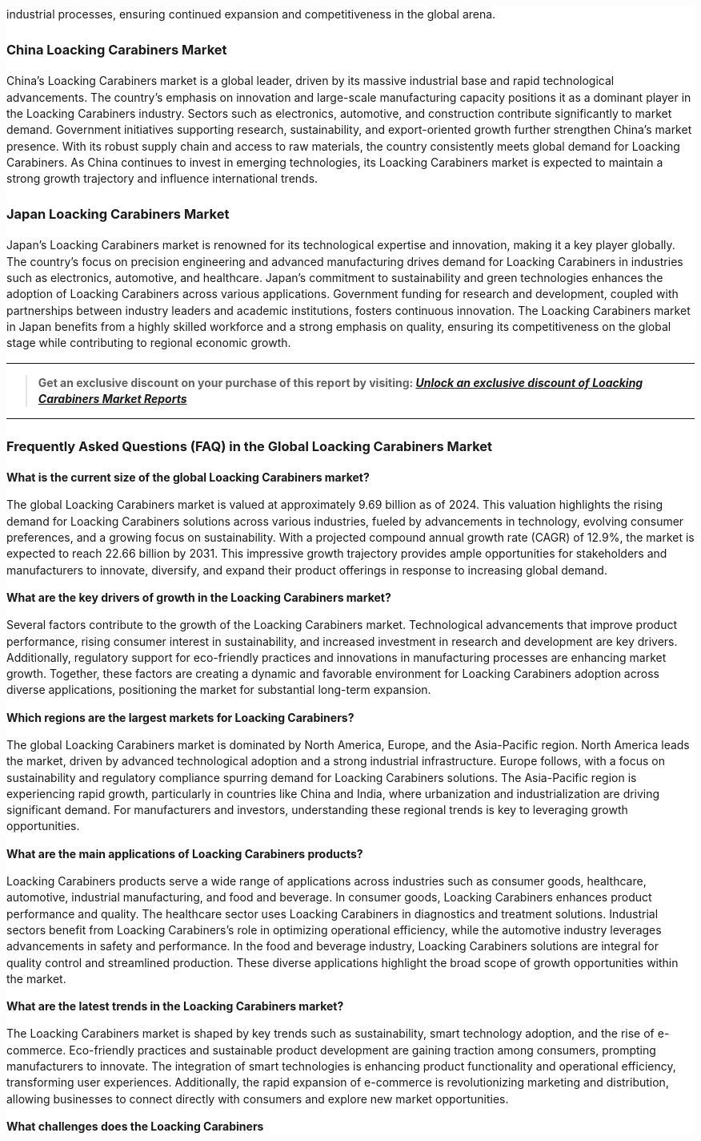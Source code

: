 industrial processes, ensuring continued expansion and competitiveness in the global arena.</p><h3>China Loacking Carabiners Market</h3><p>China&rsquo;s Loacking Carabiners market is a global leader, driven by its massive industrial base and rapid technological advancements. The country&rsquo;s emphasis on innovation and large-scale manufacturing capacity positions it as a dominant player in the Loacking Carabiners industry. Sectors such as electronics, automotive, and construction contribute significantly to market demand. Government initiatives supporting research, sustainability, and export-oriented growth further strengthen China&rsquo;s market presence. With its robust supply chain and access to raw materials, the country consistently meets global demand for Loacking Carabiners. As China continues to invest in emerging technologies, its Loacking Carabiners market is expected to maintain a strong growth trajectory and influence international trends.</p><h3>Japan Loacking Carabiners Market</h3><p>Japan&rsquo;s Loacking Carabiners market is renowned for its technological expertise and innovation, making it a key player globally. The country&rsquo;s focus on precision engineering and advanced manufacturing drives demand for Loacking Carabiners in industries such as electronics, automotive, and healthcare. Japan&rsquo;s commitment to sustainability and green technologies enhances the adoption of Loacking Carabiners across various applications. Government funding for research and development, coupled with partnerships between industry leaders and academic institutions, fosters continuous innovation. The Loacking Carabiners market in Japan benefits from a highly skilled workforce and a strong emphasis on quality, ensuring its competitiveness on the global stage while contributing to regional economic growth.</p><hr /><blockquote><p><strong>Get an exclusive discount on your purchase of this report by visiting: <em><a href="://marketresearchpulse.com/ask-for-discount/149304?utm_source=Github&amp;utm_medium=019">Unlock an exclusive discount of Loacking Carabiners Market Reports</a></em>&nbsp;</strong></p></blockquote><hr /><h3>Frequently Asked Questions (FAQ) in the Global Loacking Carabiners Market</h3><p><strong>What is the current size of the global Loacking Carabiners market?</strong></p><p>The global Loacking Carabiners market is valued at approximately 9.69 billion as of 2024. This valuation highlights the rising demand for Loacking Carabiners solutions across various industries, fueled by advancements in technology, evolving consumer preferences, and a growing focus on sustainability. With a projected compound annual growth rate (CAGR) of 12.9%, the market is expected to reach 22.66 billion by 2031. This impressive growth trajectory provides ample opportunities for stakeholders and manufacturers to innovate, diversify, and expand their product offerings in response to increasing global demand.</p><p><strong>What are the key drivers of growth in the Loacking Carabiners market?</strong></p><p>Several factors contribute to the growth of the Loacking Carabiners market. Technological advancements that improve product performance, rising consumer interest in sustainability, and increased investment in research and development are key drivers. Additionally, regulatory support for eco-friendly practices and innovations in manufacturing processes are enhancing market growth. Together, these factors are creating a dynamic and favorable environment for Loacking Carabiners adoption across diverse applications, positioning the market for substantial long-term expansion.</p><p><strong>Which regions are the largest markets for Loacking Carabiners?</strong></p><p>The global Loacking Carabiners market is dominated by North America, Europe, and the Asia-Pacific region. North America leads the market, driven by advanced technological adoption and a strong industrial infrastructure. Europe follows, with a focus on sustainability and regulatory compliance spurring demand for Loacking Carabiners solutions. The Asia-Pacific region is experiencing rapid growth, particularly in countries like China and India, where urbanization and industrialization are driving significant demand. For manufacturers and investors, understanding these regional trends is key to leveraging growth opportunities.</p><p><strong>What are the main applications of Loacking Carabiners products?</strong></p><p>Loacking Carabiners products serve a wide range of applications across industries such as consumer goods, healthcare, automotive, industrial manufacturing, and food and beverage. In consumer goods, Loacking Carabiners enhances product performance and quality. The healthcare sector uses Loacking Carabiners in diagnostics and treatment solutions. Industrial sectors benefit from Loacking Carabiners&rsquo;s role in optimizing operational efficiency, while the automotive industry leverages advancements in safety and performance. In the food and beverage industry, Loacking Carabiners solutions are integral for quality control and streamlined production. These diverse applications highlight the broad scope of growth opportunities within the market.</p><p><strong>What are the latest trends in the Loacking Carabiners market?</strong></p><p>The Loacking Carabiners market is shaped by key trends such as sustainability, smart technology adoption, and the rise of e-commerce. Eco-friendly practices and sustainable product development are gaining traction among consumers, prompting manufacturers to innovate. The integration of smart technologies is enhancing product functionality and operational efficiency, transforming user experiences. Additionally, the rapid expansion of e-commerce is revolutionizing marketing and distribution, allowing businesses to connect directly with consumers and explore new market opportunities.</p><p><strong>What challenges does the Loacking Carabiners